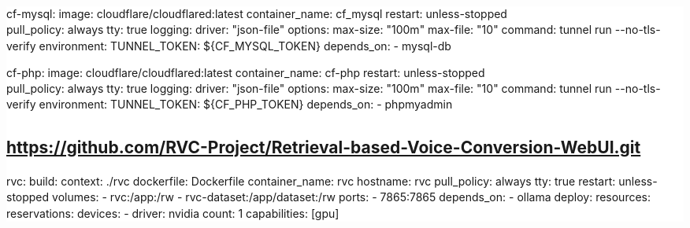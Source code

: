 
  cf-mysql:
    image: cloudflare/cloudflared:latest
    container_name: cf_mysql
    restart: unless-stopped    
    pull_policy: always
    tty: true
    logging:
      driver: "json-file"
      options:
        max-size: "100m"
        max-file: "10"
    command: tunnel run --no-tls-verify 
    environment:
      TUNNEL_TOKEN: ${CF_MYSQL_TOKEN}
    depends_on:
      - mysql-db


  cf-php:
    image: cloudflare/cloudflared:latest
    container_name: cf-php
    restart: unless-stopped    
    pull_policy: always
    tty: true
    logging:
      driver: "json-file"
      options:
        max-size: "100m"
        max-file: "10"
    command: tunnel run --no-tls-verify 
    environment:
      TUNNEL_TOKEN: ${CF_PHP_TOKEN}
    depends_on:
      - phpmyadmin

##  https://github.com/RVC-Project/Retrieval-based-Voice-Conversion-WebUI.git  ##
  rvc:
    build:
      context: ./rvc
      dockerfile: Dockerfile
    container_name: rvc
    hostname: rvc
    pull_policy: always
    tty: true
    restart: unless-stopped
    volumes:
      - rvc:/app:/rw
      - rvc-dataset:/app/dataset:/rw
    ports:
      - 7865:7865
    depends_on:
      - ollama
    deploy:
      resources:
        reservations:
          devices:
            - driver: nvidia
              count: 1
              capabilities: [gpu]
